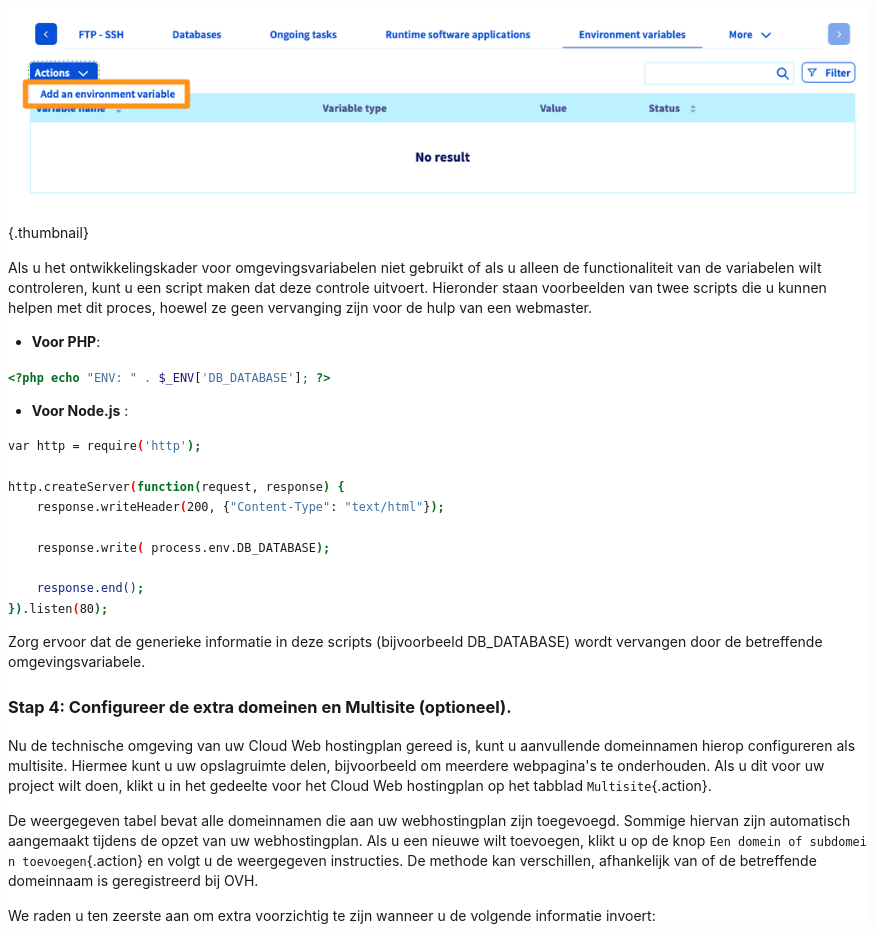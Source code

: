 ![cloudweb](images/cloud-web-first-steps-step2.png){.thumbnail}

Als u het ontwikkelingskader voor omgevingsvariabelen niet gebruikt of als u alleen de functionaliteit van de variabelen wilt controleren, kunt u een script maken dat deze controle uitvoert. Hieronder staan voorbeelden van twee scripts die u kunnen helpen met dit proces, hoewel ze geen vervanging zijn voor de hulp van een webmaster.

- **Voor PHP**:

```php
<?php echo "ENV: " . $_ENV['DB_DATABASE']; ?>
```

- **Voor Node.js** :

```sh
var http = require('http');

http.createServer(function(request, response) {  
    response.writeHeader(200, {"Content-Type": "text/html"});  

    response.write( process.env.DB_DATABASE);

    response.end();  
}).listen(80);
```

Zorg ervoor dat de generieke informatie in deze scripts (bijvoorbeeld DB_DATABASE) wordt vervangen door de betreffende omgevingsvariabele.

### Stap 4: Configureer de extra domeinen en Multisite (optioneel).

Nu de technische omgeving van uw Cloud Web hostingplan gereed is, kunt u aanvullende domeinnamen hierop configureren als multisite. Hiermee kunt u uw opslagruimte delen, bijvoorbeeld om meerdere webpagina's te onderhouden. Als u dit voor uw project wilt doen, klikt u in het gedeelte voor het Cloud Web hostingplan op het tabblad `Multisite`{.action}.

De weergegeven tabel bevat alle domeinnamen die aan uw webhostingplan zijn toegevoegd. Sommige hiervan zijn automatisch aangemaakt tijdens de opzet van uw webhostingplan. Als u een nieuwe wilt toevoegen, klikt u op de knop `Een domein of subdomein toevoegen`{.action} en volgt u de weergegeven instructies. De methode kan verschillen, afhankelijk van of de betreffende domeinnaam is geregistreerd bij OVH. 

We raden u ten zeerste aan om extra voorzichtig te zijn wanneer u de volgende informatie invoert:
